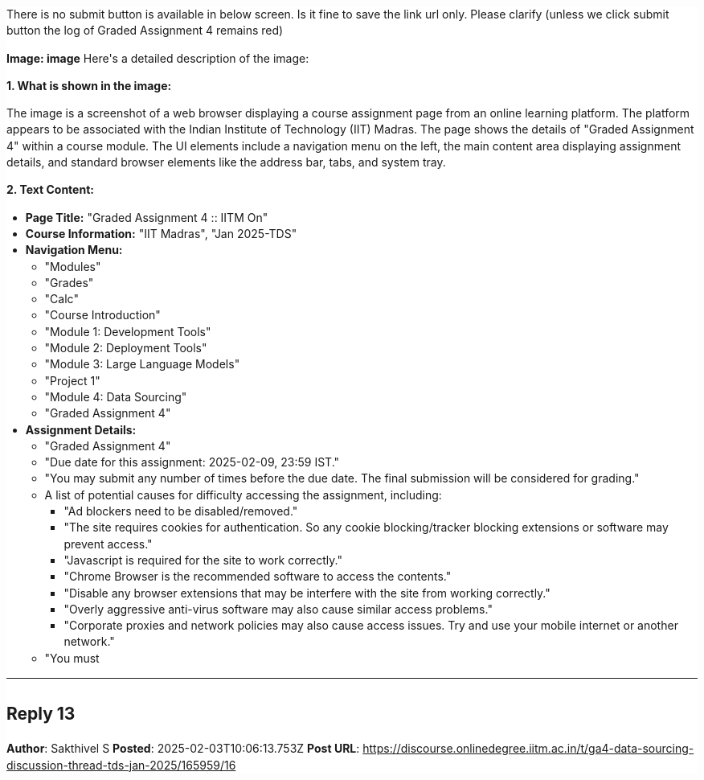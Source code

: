 There is no submit button is available in below screen. Is it fine to save the link url only. Please clarify (unless we click submit button the log of Graded Assignment 4 remains red)

**Image: image**
Here's a detailed description of the image:

**1. What is shown in the image:**

The image is a screenshot of a web browser displaying a course assignment page from an online learning platform. The platform appears to be associated with the Indian Institute of Technology (IIT) Madras. The page shows the details of "Graded Assignment 4" within a course module. The UI elements include a navigation menu on the left, the main content area displaying assignment details, and standard browser elements like the address bar, tabs, and system tray.

**2. Text Content:**

*   **Page Title:** "Graded Assignment 4 :: IITM On"
*   **Course Information:** "IIT Madras", "Jan 2025-TDS"
*   **Navigation Menu:**
    *   "Modules"
    *   "Grades"
    *   "Calc"
    *   "Course Introduction"
    *   "Module 1: Development Tools"
    *   "Module 2: Deployment Tools"
    *   "Module 3: Large Language Models"
    *   "Project 1"
    *   "Module 4: Data Sourcing"
    *   "Graded Assignment 4"
*   **Assignment Details:**
    *   "Graded Assignment 4"
    *   "Due date for this assignment: 2025-02-09, 23:59 IST."
    *   "You may submit any number of times before the due date. The final submission will be considered for grading."
    *   A list of potential causes for difficulty accessing the assignment, including:
        *   "Ad blockers need to be disabled/removed."
        *   "The site requires cookies for authentication. So any cookie blocking/tracker blocking extensions or software may prevent access."
        *   "Javascript is required for the site to work correctly."
        *   "Chrome Browser is the recommended software to access the contents."
        *   "Disable any browser extensions that may be interfere with the site from working correctly."
        *   "Overly aggressive anti-virus software may also cause similar access problems."
        *   "Corporate proxies and network policies may also cause access issues. Try and use your mobile internet or another network."
    *   "You must

---

## Reply 13
**Author**: Sakthivel S
**Posted**: 2025-02-03T10:06:13.753Z
**Post URL**: https://discourse.onlinedegree.iitm.ac.in/t/ga4-data-sourcing-discussion-thread-tds-jan-2025/165959/16
